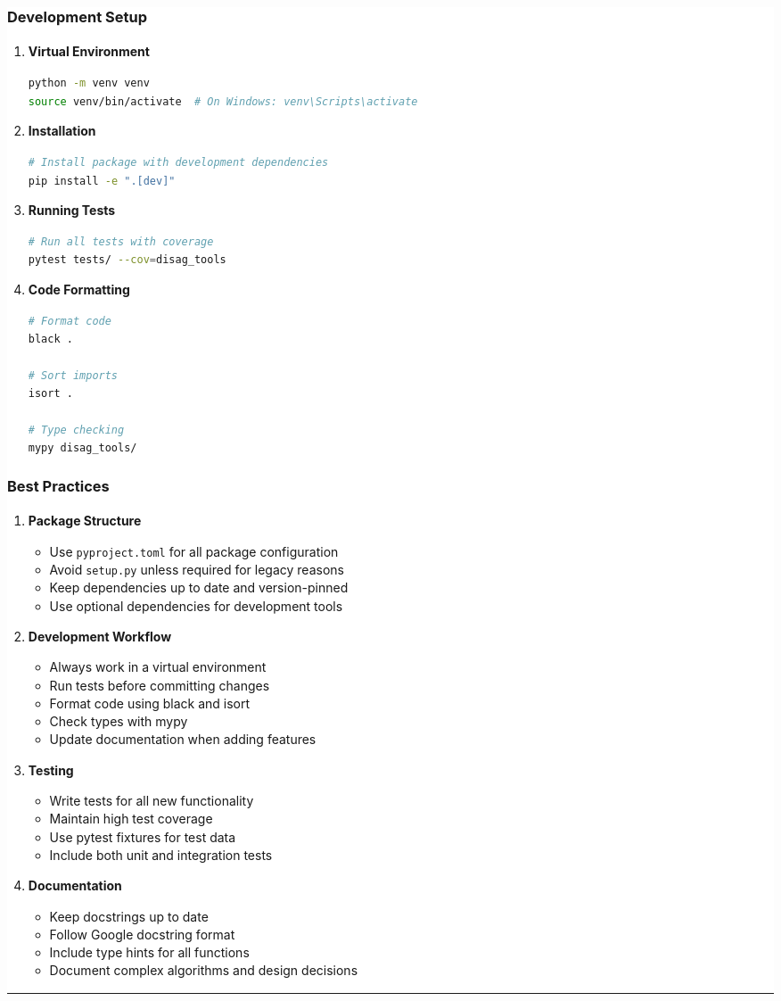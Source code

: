 ### Development Setup

1. **Virtual Environment**
   ```bash
   python -m venv venv
   source venv/bin/activate  # On Windows: venv\Scripts\activate
   ```

2. **Installation**
   ```bash
   # Install package with development dependencies
   pip install -e ".[dev]"
   ```

3. **Running Tests**
   ```bash
   # Run all tests with coverage
   pytest tests/ --cov=disag_tools
   ```

4. **Code Formatting**
   ```bash
   # Format code
   black .
   
   # Sort imports
   isort .
   
   # Type checking
   mypy disag_tools/
   ```

### Best Practices

1. **Package Structure**
   - Use `pyproject.toml` for all package configuration
   - Avoid `setup.py` unless required for legacy reasons
   - Keep dependencies up to date and version-pinned
   - Use optional dependencies for development tools

2. **Development Workflow**
   - Always work in a virtual environment
   - Run tests before committing changes
   - Format code using black and isort
   - Check types with mypy
   - Update documentation when adding features

3. **Testing**
   - Write tests for all new functionality
   - Maintain high test coverage
   - Use pytest fixtures for test data
   - Include both unit and integration tests

4. **Documentation**
   - Keep docstrings up to date
   - Follow Google docstring format
   - Include type hints for all functions
   - Document complex algorithms and design decisions

---